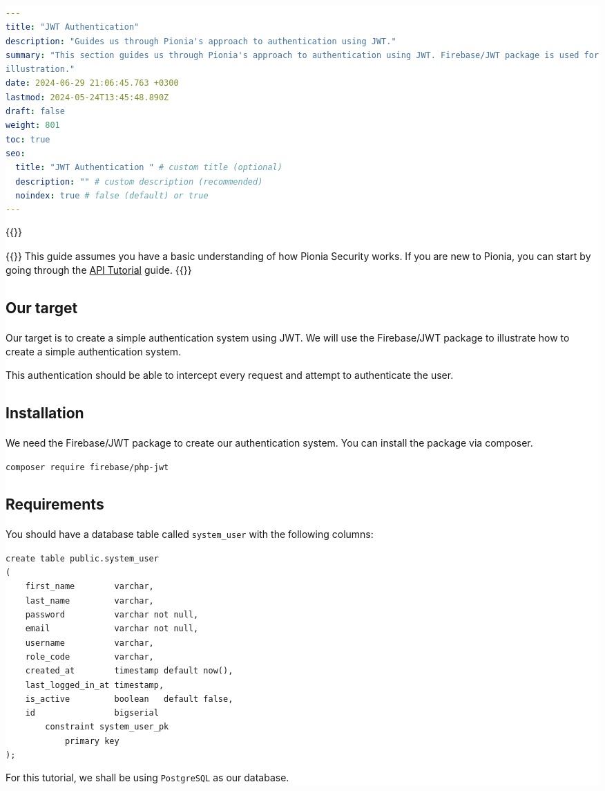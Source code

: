```yaml
---
title: "JWT Authentication"
description: "Guides us through Pionia's approach to authentication using JWT."
summary: "This section guides us through Pionia's approach to authentication using JWT. Firebase/JWT package is used for illustration."
date: 2024-06-29 21:06:45.763 +0300
lastmod: 2024-05-24T13:45:48.890Z
draft: false
weight: 801
toc: true
seo:
  title: "JWT Authentication " # custom title (optional)
  description: "" # custom description (recommended)
  noindex: true # false (default) or true
---
```


{{<picture src="pionia.png" alt="Pionia Logo">}}


{{<callout  tip >}}
This guide assumes you have a basic understanding of how Pionia Security works. If you are new to Pionia, you can start by going through the [API Tutorial](/documentation/security-authentication-and-authorization/) guide.
{{</callout>}}

## Our target
Our target is to create a simple authentication system using JWT. We will use the Firebase/JWT package to illustrate how to create a simple authentication system.

This authentication should be able to intercept every request and attempt to authenticate the user.

## Installation
We need the Firebase/JWT package to create our authentication system. You can install the package via composer.

```bash
composer require firebase/php-jwt
```

## Requirements
You should have a database table called `system_user` with the following columns:

```postgresql {title="Postgres ddl"}
create table public.system_user
(
    first_name        varchar,
    last_name         varchar,
    password          varchar not null,
    email             varchar not null,
    username          varchar,
    role_code         varchar,
    created_at        timestamp default now(),
    last_logged_in_at timestamp,
    is_active         boolean   default false,
    id                bigserial
        constraint system_user_pk
            primary key
);
```
For this tutorial, we shall be using `PostgreSQL` as our database.
